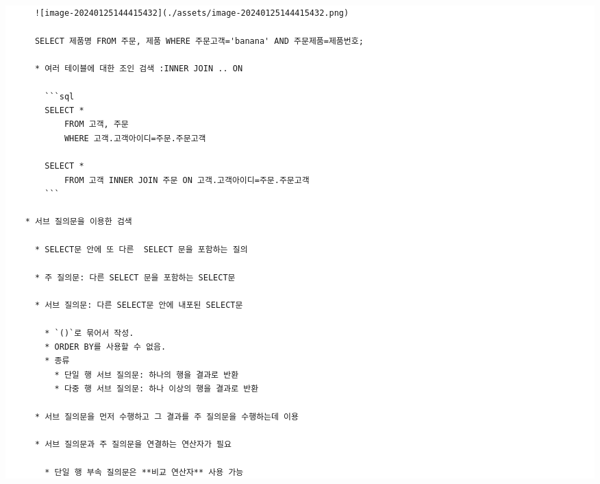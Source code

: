           ![image-20240125144415432](./assets/image-20240125144415432.png)
          
          SELECT 제품명 FROM 주문, 제품 WHERE 주문고객='banana' AND 주문제품=제품번호;
          
          * 여러 테이블에 대한 조인 검색 :INNER JOIN .. ON 
          
            ```sql
            SELECT * 
            	FROM 고객, 주문
            	WHERE 고객.고객아이디=주문.주문고객
            	
            SELECT *
            	FROM 고객 INNER JOIN 주문 ON 고객.고객아이디=주문.주문고객
            ```
      
        * 서브 질의문을 이용한 검색
      
          * SELECT문 안에 또 다른  SELECT 문을 포함하는 질의
      
          * 주 질의문: 다른 SELECT 문을 포함하는 SELECT문
      
          * 서브 질의문: 다른 SELECT문 안에 내포된 SELECT문
      
            * `()`로 묶어서 작성. 
            * ORDER BY를 사용할 수 없음.
            * 종류
              * 단일 행 서브 질의문: 하나의 행을 결과로 반환
              * 다중 행 서브 질의문: 하나 이상의 행을 결과로 반환
      
          * 서브 질의문을 먼저 수행하고 그 결과를 주 질의문을 수행하는데 이용
      
          * 서브 질의문과 주 질의문을 연결하는 연산자가 필요
      
            * 단일 행 부속 질의문은 **비교 연산자** 사용 가능
      
